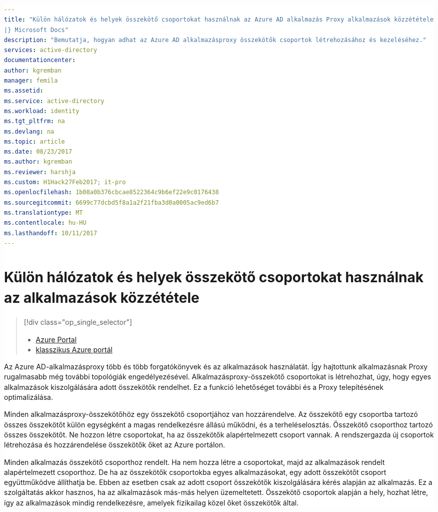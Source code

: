 ```yaml
---
title: "Külön hálózatok és helyek összekötő csoportokat használnak az Azure AD alkalmazás Proxy alkalmazások közzététele |} Microsoft Docs"
description: "Bemutatja, hogyan adhat az Azure AD alkalmazásproxy összekötők csoportok létrehozásához és kezeléséhez."
services: active-directory
documentationcenter: 
author: kgremban
manager: femila
ms.assetid: 
ms.service: active-directory
ms.workload: identity
ms.tgt_pltfrm: na
ms.devlang: na
ms.topic: article
ms.date: 08/23/2017
ms.author: kgremban
ms.reviewer: harshja
ms.custom: H1Hack27Feb2017; it-pro
ms.openlocfilehash: 1b08a0b376cbcae8522364c9b6ef22e9c0176438
ms.sourcegitcommit: 6699c77dcbd5f8a1a2f21fba3d0a0005ac9ed6b7
ms.translationtype: MT
ms.contentlocale: hu-HU
ms.lasthandoff: 10/11/2017
---
```

# <a name="publish-applications-on-separate-networks-and-locations-using-connector-groups"></a>Külön hálózatok és helyek összekötő csoportokat használnak az alkalmazások közzététele
> [!div class="op_single_selector"]
> * [Azure Portal](active-directory-application-proxy-connectors-azure-portal.md)
> * [klasszikus Azure portál](active-directory-application-proxy-connectors.md)
>

Az Azure AD-alkalmazásproxy több és több forgatókönyvek és az alkalmazások használatát. Így hajtottunk alkalmazásnak Proxy rugalmasabb még további topológiák engedélyezésével. Alkalmazásproxy-összekötő csoportokat is létrehozhat, úgy, hogy egyes alkalmazások kiszolgálására adott összekötők rendelhet. Ez a funkció lehetőséget további és a Proxy telepítésének optimalizálása. 

Minden alkalmazásproxy-összekötőhöz egy összekötő csoportjához van hozzárendelve. Az összekötő egy csoportba tartozó összes összekötőt külön egységként a magas rendelkezésre állású működni, és a terheléselosztás. Összekötő csoporthoz tartozó összes összekötőt. Ne hozzon létre csoportokat, ha az összekötők alapértelmezett csoport vannak. A rendszergazda új csoportok létrehozása és hozzárendelése összekötők őket az Azure portálon. 

Minden alkalmazás összekötő csoporthoz rendelt. Ha nem hozza létre a csoportokat, majd az alkalmazások rendelt alapértelmezett csoporthoz. De ha az összekötők csoportokba egyes alkalmazásokat, egy adott összekötőt csoport együttműködve állíthatja be. Ebben az esetben csak az adott csoport összekötők kiszolgálására kérés alapján az alkalmazás. Ez a szolgáltatás akkor hasznos, ha az alkalmazások más-más helyen üzemeltetett. Összekötő csoportok alapján a hely, hozhat létre, így az alkalmazások mindig rendelkezésre, amelyek fizikailag közel őket összekötők által.
